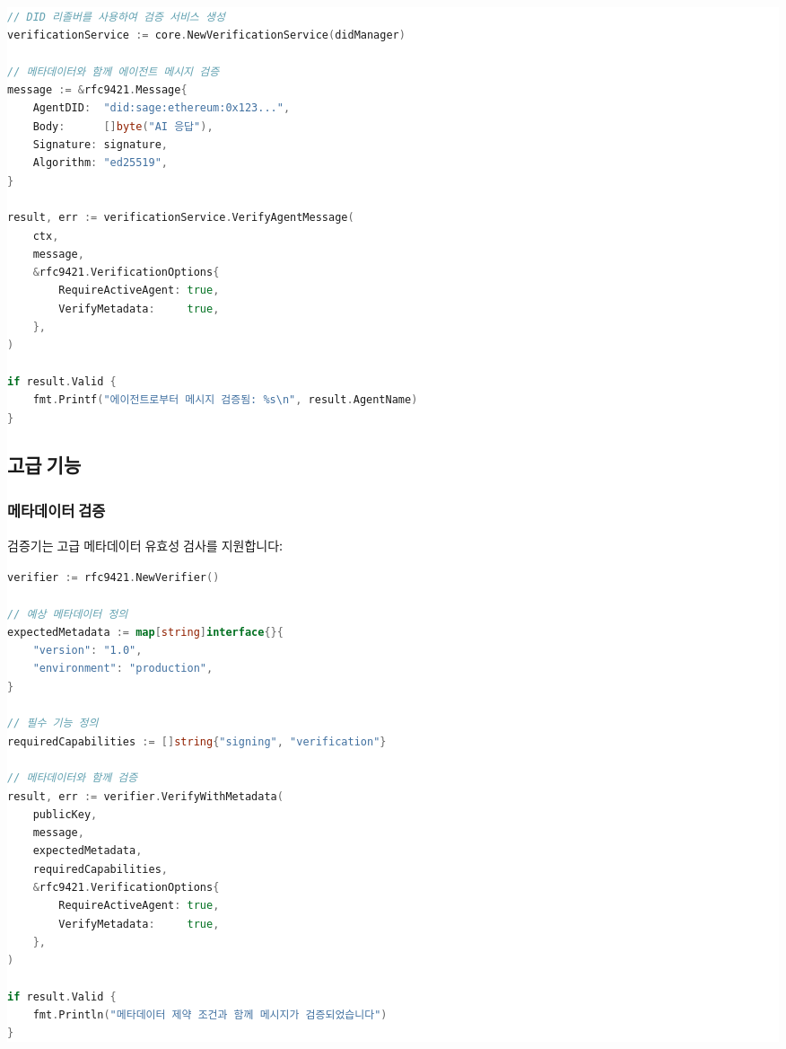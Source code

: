 ```go
// DID 리졸버를 사용하여 검증 서비스 생성
verificationService := core.NewVerificationService(didManager)

// 메타데이터와 함께 에이전트 메시지 검증
message := &rfc9421.Message{
    AgentDID:  "did:sage:ethereum:0x123...",
    Body:      []byte("AI 응답"),
    Signature: signature,
    Algorithm: "ed25519",
}

result, err := verificationService.VerifyAgentMessage(
    ctx,
    message,
    &rfc9421.VerificationOptions{
        RequireActiveAgent: true,
        VerifyMetadata:     true,
    },
)

if result.Valid {
    fmt.Printf("에이전트로부터 메시지 검증됨: %s\n", result.AgentName)
}
```

## 고급 기능

### 메타데이터 검증

검증기는 고급 메타데이터 유효성 검사를 지원합니다:

```go
verifier := rfc9421.NewVerifier()

// 예상 메타데이터 정의
expectedMetadata := map[string]interface{}{
    "version": "1.0",
    "environment": "production",
}

// 필수 기능 정의
requiredCapabilities := []string{"signing", "verification"}

// 메타데이터와 함께 검증
result, err := verifier.VerifyWithMetadata(
    publicKey,
    message,
    expectedMetadata,
    requiredCapabilities,
    &rfc9421.VerificationOptions{
        RequireActiveAgent: true,
        VerifyMetadata:     true,
    },
)

if result.Valid {
    fmt.Println("메타데이터 제약 조건과 함께 메시지가 검증되었습니다")
}
```
